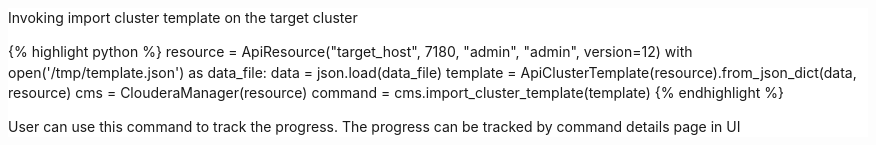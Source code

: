 Invoking import cluster template on the target cluster

{% highlight python %}
resource = ApiResource("target_host", 7180, "admin", "admin", version=12)
with open('/tmp/template.json') as data_file:
  data = json.load(data_file)
template = ApiClusterTemplate(resource).from_json_dict(data, resource)
cms = ClouderaManager(resource)
command = cms.import_cluster_template(template)
{% endhighlight %}

User can use this command to track the progress. The progress can be tracked by command details page in UI 


